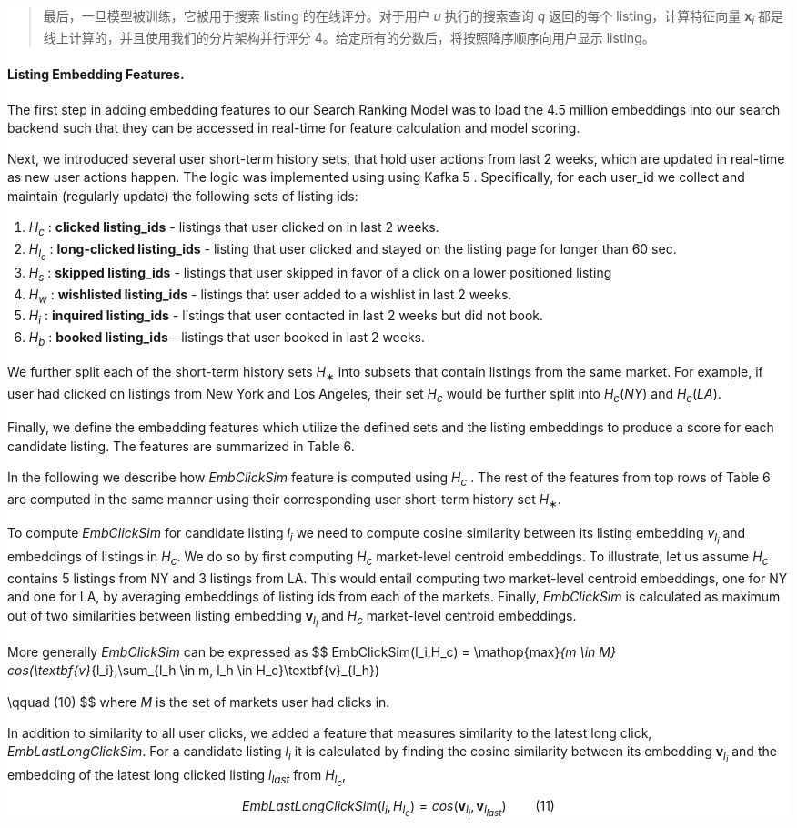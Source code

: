 >
> 最后，一旦模型被训练，它被用于搜索 listing 的在线评分。对于用户 $u$ 执行的搜索查询 $q$ 返回的每个 listing，计算特征向量 $\textbf{x}_i$ 都是线上计算的，并且使用我们的分片架构并行评分 4。给定所有的分数后，将按照降序顺序向用户显示 listing。

#### Listing Embedding Features. 

The first step in adding embedding features to our Search Ranking Model was to load the 4.5 million embeddings into our search backend such that they can be accessed in real-time for feature calculation and model scoring.

Next, we introduced several user short-term history sets, that hold user actions from last 2 weeks, which are updated in real-time as new user actions happen. The logic was implemented using using Kafka 5 . Specifically, for each user_id we collect and maintain (regularly update) the following sets of listing ids:

1. $H_c$ : **clicked listing_ids** - listings that user clicked on in last 2 weeks. 
2. $H_{l_c}$ : **long-clicked listing_ids** - listing that user clicked and stayed on the listing page for longer than 60 sec. 
3. $H_s$ : **skipped listing_ids** - listings that user skipped in favor of a click on a lower positioned listing 
4. $H_w$ : **wishlisted listing_ids** - listings that user added to a wishlist in last 2 weeks. 
5. $H_i$ : **inquired listing_ids** - listings that user contacted in last 2 weeks but did not book. 
6. $H_b$ : **booked listing_ids** - listings that user booked in last 2 weeks.

We further split each of the short-term history sets $H_∗$ into subsets that contain listings from the same market. For example, if user had clicked on listings from New York and Los Angeles, their set $H_c$ would be further split into $H_c(NY)$ and $H_c(LA)$.

Finally, we define the embedding features which utilize the defined sets and the listing embeddings to produce a score for each candidate listing. The features are summarized in Table 6.

In the following we describe how $EmbClickSim$ feature is computed using $H_c$ . The rest of the features from top rows of Table 6 are computed in the same manner using their corresponding user short-term history set $H_∗$.

To compute $EmbClickSim$ for candidate listing $l_i$ we need to compute cosine similarity between its listing embedding $v_{l_i}$ and embeddings of listings in $H_c$. We do so by first computing $H_c$ market-level centroid embeddings. To illustrate, let us assume $H_c$ contains 5 listings from NY and 3 listings from LA. This would entail computing two market-level centroid embeddings, one for NY and one for LA, by averaging embeddings of listing ids from each of the markets. Finally, $EmbClickSim$ is calculated as maximum out of two similarities between listing embedding $\textbf{v}_{l_i}$ and $H_c$ market-level centroid embeddings.

More generally $EmbClickSim$ can be expressed as
$$
EmbClickSim(l_i,H_c) = \mathop{max}_{m \in M} 
\
cos(\textbf{v}_{l_i},\sum_{l_h \in m, l_h \in H_c}\textbf{v}_{l_h})

\qquad (10)
$$
where $M$ is the set of markets user had clicks in.

In addition to similarity to all user clicks, we added a feature that measures similarity to the latest long click, $EmbLastLongClickSim$. For a candidate listing $l_i$ it is calculated by finding the cosine similarity between its embedding $\textbf{v}_{l_i}$ and the embedding of the latest long clicked listing $l_{last}$ from $H_{l_c}$,
$$
EmbLastLongClickSim(l_i,H_{l_c})=cos(\textbf{v}_{l_i},\textbf{v}_{l_{last}})
\qquad (11)
$$
